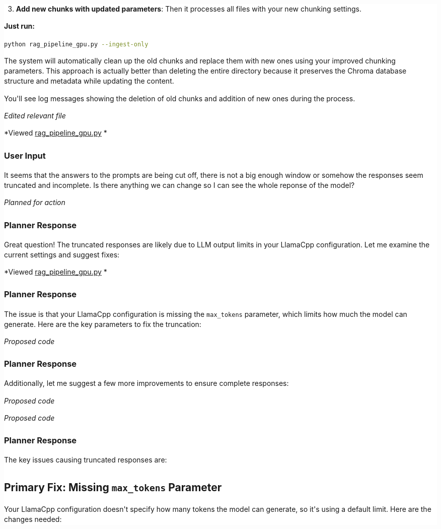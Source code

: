3. **Add new chunks with updated parameters**: Then it processes all files with your new chunking settings.

**Just run:**
```bash
python rag_pipeline_gpu.py --ingest-only
```

The system will automatically clean up the old chunks and replace them with new ones using your improved chunking parameters. This approach is actually better than deleting the entire directory because it preserves the Chroma database structure and metadata while updating the content.

You'll see log messages showing the deletion of old chunks and addition of new ones during the process.

*Edited relevant file*

*Viewed [rag_pipeline_gpu.py](file:///home/sam/sandbox/rag/rag-llamacpp/rag_pipeline_gpu.py) *

### User Input

It seems that the answers to the prompts are being cut off, there is not a big enough window or somehow the responses seem truncated and incomplete. Is there anything we can change so I can see the whole reponse of the model?

*Planned for action*

### Planner Response

Great question! The truncated responses are likely due to LLM output limits in your LlamaCpp configuration. Let me examine the current settings and suggest fixes:

*Viewed [rag_pipeline_gpu.py](file:///home/sam/sandbox/rag/rag-llamacpp/rag_pipeline_gpu.py) *

### Planner Response

The issue is that your LlamaCpp configuration is missing the `max_tokens` parameter, which limits how much the model can generate. Here are the key parameters to fix the truncation:

*Proposed code*

### Planner Response

Additionally, let me suggest a few more improvements to ensure complete responses:

*Proposed code*

*Proposed code*

### Planner Response

The key issues causing truncated responses are:

## **Primary Fix: Missing `max_tokens` Parameter**
Your LlamaCpp configuration doesn't specify how many tokens the model can generate, so it's using a default limit. Here are the changes needed:
